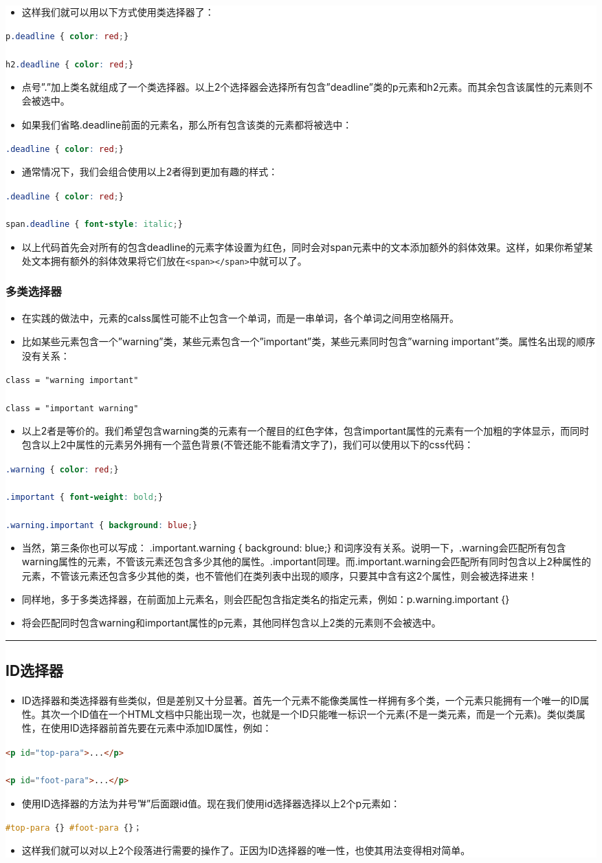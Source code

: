 - 这样我们就可以用以下方式使用类选择器了：

``` css
p.deadline { color: red;}

h2.deadline { color: red;}
```

- 点号”.”加上类名就组成了一个类选择器。以上2个选择器会选择所有包含”deadline”类的p元素和h2元素。而其余包含该属性的元素则不会被选中。

- 如果我们省略.deadline前面的元素名，那么所有包含该类的元素都将被选中：
``` css
.deadline { color: red;}
```
- 通常情况下，我们会组合使用以上2者得到更加有趣的样式：
```css
.deadline { color: red;}

span.deadline { font-style: italic;}
```

- 以上代码首先会对所有的包含deadline的元素字体设置为红色，同时会对span元素中的文本添加额外的斜体效果。这样，如果你希望某处文本拥有额外的斜体效果将它们放在`<span></span>`中就可以了。

### 多类选择器
- 在实践的做法中，元素的calss属性可能不止包含一个单词，而是一串单词，各个单词之间用空格隔开。

- 比如某些元素包含一个”warning”类，某些元素包含一个”important”类，某些元素同时包含”warning important”类。属性名出现的顺序没有关系：
```css
class = "warning important"

class = "important warning"
```
- 以上2者是等价的。我们希望包含warning类的元素有一个醒目的红色字体，包含important属性的元素有一个加粗的字体显示，而同时包含以上2中属性的元素另外拥有一个蓝色背景(不管还能不能看清文字了)，我们可以使用以下的css代码：
``` css
.warning { color: red;}

.important { font-weight: bold;}

.warning.important { background: blue;}
```

- 当然，第三条你也可以写成： .important.warning { background: blue;} 和词序没有关系。说明一下，.warning会匹配所有包含warning属性的元素，不管该元素还包含多少其他的属性。.important同理。而.important.warning会匹配所有同时包含以上2种属性的元素，不管该元素还包含多少其他的类，也不管他们在类列表中出现的顺序，只要其中含有这2个属性，则会被选择进来！

- 同样地，多于多类选择器，在前面加上元素名，则会匹配包含指定类名的指定元素，例如：p.warning.important {}

- 将会匹配同时包含warning和important属性的p元素，其他同样包含以上2类的元素则不会被选中。

------

## ID选择器
- ID选择器和类选择器有些类似，但是差别又十分显著。首先一个元素不能像类属性一样拥有多个类，一个元素只能拥有一个唯一的ID属性。其次一个ID值在一个HTML文档中只能出现一次，也就是一个ID只能唯一标识一个元素(不是一类元素，而是一个元素)。类似类属性，在使用ID选择器前首先要在元素中添加ID属性，例如：
``` html
<p id="top-para">...</p>

<p id="foot-para">...</p>
```
- 使用ID选择器的方法为井号”#”后面跟id值。现在我们使用id选择器选择以上2个p元素如：
```css
#top-para {} #foot-para {}；
```
- 这样我们就可以对以上2个段落进行需要的操作了。正因为ID选择器的唯一性，也使其用法变得相对简单。

